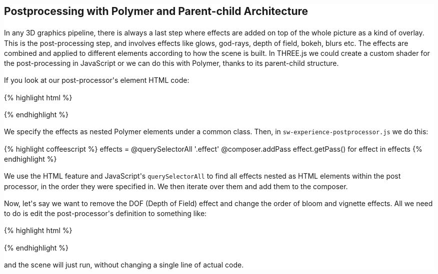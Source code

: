
## Postprocessing with Polymer and Parent-child Architecture

In any 3D graphics pipeline, there is always a last step where effects 
are added on top of the whole picture as a kind of overlay. This is the 
post-processing step, and involves effects like glows, god-rays, 
depth of field, bokeh, blurs etc. The effects are combined and applied to 
different elements according to how the scene is built. In THREE.js we 
could create a custom shader for the post-processing in JavaScript or 
we can do this with Polymer, thanks to its parent-child structure.

If you look at our post-processor's element HTML  code:

{% highlight html %}
<dom-module id="sw-experience-postprocessor">
  
  <template>
    <sw-experience-effect-bloom class="effect"></sw-experience-effect-bloom>
    <sw-experience-effect-dof class="effect"></sw-experience-effect-dof>
    <sw-experience-effect-vignette class="effect"></sw-experience-effect-vignette>
  </template>
  
  <script src="scripts/sw-experience-postprocessor.js"></script>
</dom-module>
{% endhighlight %}


We specify the effects as nested Polymer elements under a common class. Then, 
in `sw-experience-postprocessor.js` we do this:

{% highlight coffeescript %}
effects = @querySelectorAll '.effect'
@composer.addPass effect.getPass() for effect in effects
{% endhighlight %}

We use the HTML feature and JavaScript's `querySelectorAll` to find all 
effects nested as HTML elements within the post processor, in the order 
they were specified in. We then iterate over them and add them to the composer.

Now, let's say we want to remove the DOF (Depth of Field) effect and 
change the order of bloom and vignette effects. All we need to do is edit 
the post-processor's definition  to something like:

{% highlight html %}
<dom-module id="sw-experience-postprocessor">
  
  <template>
    <sw-experience-effect-vignette class="effect"></sw-experience-effect-vignette>
    <sw-experience-effect-bloom class="effect"></sw-experience-effect-bloom>
  </template>
  
  <script src="scripts/sw-experience-postprocessor.js"></script>
</dom-module>
{% endhighlight %}

and the scene will just run, without changing a single line of actual code.
